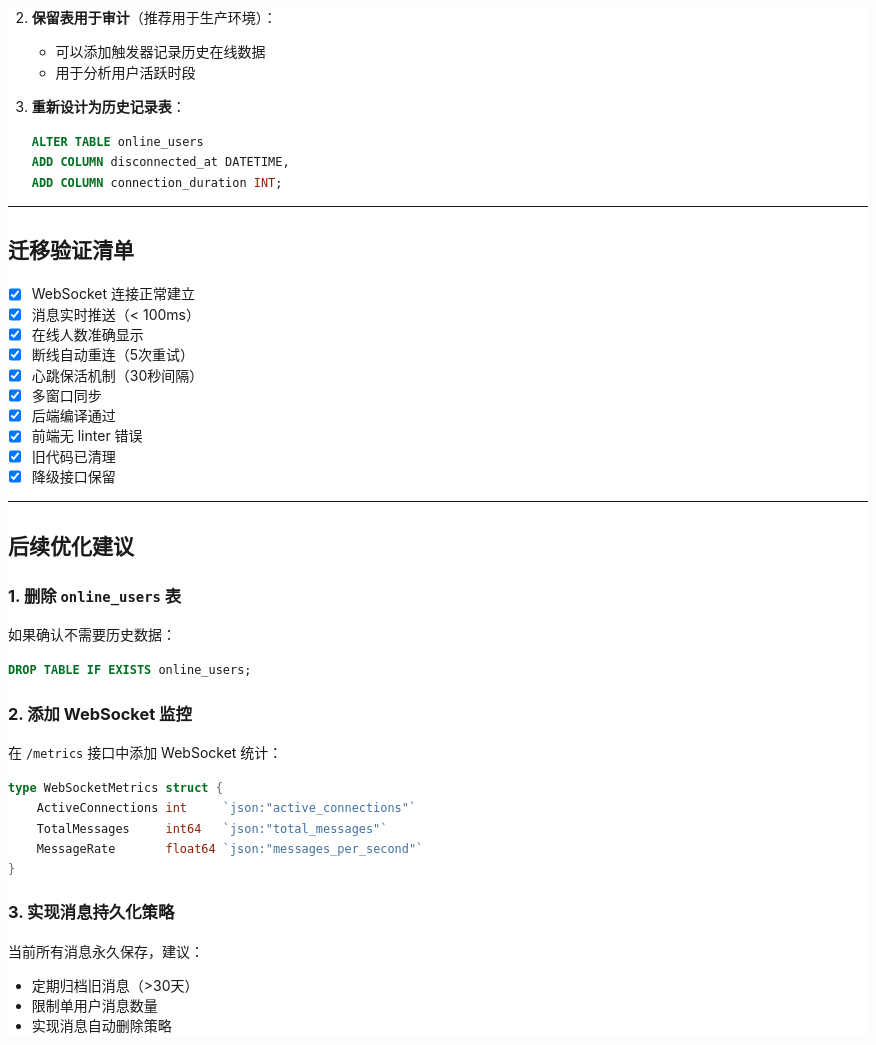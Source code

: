 2. **保留表用于审计**（推荐用于生产环境）：
   - 可以添加触发器记录历史在线数据
   - 用于分析用户活跃时段

3. **重新设计为历史记录表**：
   ```sql
   ALTER TABLE online_users 
   ADD COLUMN disconnected_at DATETIME,
   ADD COLUMN connection_duration INT;
   ```

---

## 迁移验证清单

- [x] WebSocket 连接正常建立
- [x] 消息实时推送（< 100ms）
- [x] 在线人数准确显示
- [x] 断线自动重连（5次重试）
- [x] 心跳保活机制（30秒间隔）
- [x] 多窗口同步
- [x] 后端编译通过
- [x] 前端无 linter 错误
- [x] 旧代码已清理
- [x] 降级接口保留

---

## 后续优化建议

### 1. 删除 `online_users` 表

如果确认不需要历史数据：

```sql
DROP TABLE IF EXISTS online_users;
```

### 2. 添加 WebSocket 监控

在 `/metrics` 接口中添加 WebSocket 统计：

```go
type WebSocketMetrics struct {
    ActiveConnections int     `json:"active_connections"`
    TotalMessages     int64   `json:"total_messages"`
    MessageRate       float64 `json:"messages_per_second"`
}
```

### 3. 实现消息持久化策略

当前所有消息永久保存，建议：
- 定期归档旧消息（>30天）
- 限制单用户消息数量
- 实现消息自动删除策略
